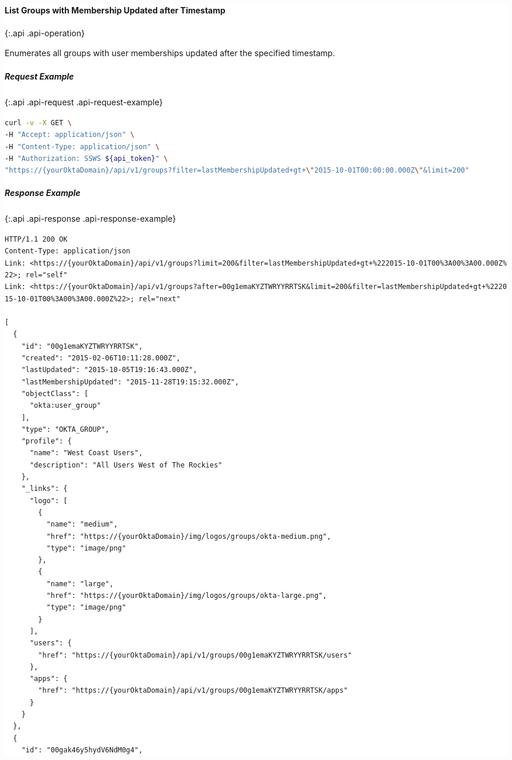 #### List Groups with Membership Updated after Timestamp
{:.api .api-operation}

Enumerates all groups with user memberships updated after the specified timestamp.

##### Request Example
{:.api .api-request .api-request-example}

~~~sh
curl -v -X GET \
-H "Accept: application/json" \
-H "Content-Type: application/json" \
-H "Authorization: SSWS ${api_token}" \
"https://{yourOktaDomain}/api/v1/groups?filter=lastMembershipUpdated+gt+\"2015-10-01T00:00:00.000Z\"&limit=200"
~~~

##### Response Example
{:.api .api-response .api-response-example}

~~~http
HTTP/1.1 200 OK
Content-Type: application/json
Link: <https://{yourOktaDomain}/api/v1/groups?limit=200&filter=lastMembershipUpdated+gt+%222015-10-01T00%3A00%3A00.000Z%22>; rel="self"
Link: <https://{yourOktaDomain}/api/v1/groups?after=00g1emaKYZTWRYYRRTSK&limit=200&filter=lastMembershipUpdated+gt+%222015-10-01T00%3A00%3A00.000Z%22>; rel="next"

[
  {
    "id": "00g1emaKYZTWRYYRRTSK",
    "created": "2015-02-06T10:11:28.000Z",
    "lastUpdated": "2015-10-05T19:16:43.000Z",
    "lastMembershipUpdated": "2015-11-28T19:15:32.000Z",
    "objectClass": [
      "okta:user_group"
    ],
    "type": "OKTA_GROUP",
    "profile": {
      "name": "West Coast Users",
      "description": "All Users West of The Rockies"
    },
    "_links": {
      "logo": [
        {
          "name": "medium",
          "href": "https://{yourOktaDomain}/img/logos/groups/okta-medium.png",
          "type": "image/png"
        },
        {
          "name": "large",
          "href": "https://{yourOktaDomain}/img/logos/groups/okta-large.png",
          "type": "image/png"
        }
      ],
      "users": {
        "href": "https://{yourOktaDomain}/api/v1/groups/00g1emaKYZTWRYYRRTSK/users"
      },
      "apps": {
        "href": "https://{yourOktaDomain}/api/v1/groups/00g1emaKYZTWRYYRRTSK/apps"
      }
    }
  },
  {
    "id": "00gak46y5hydV6NdM0g4",
~~~